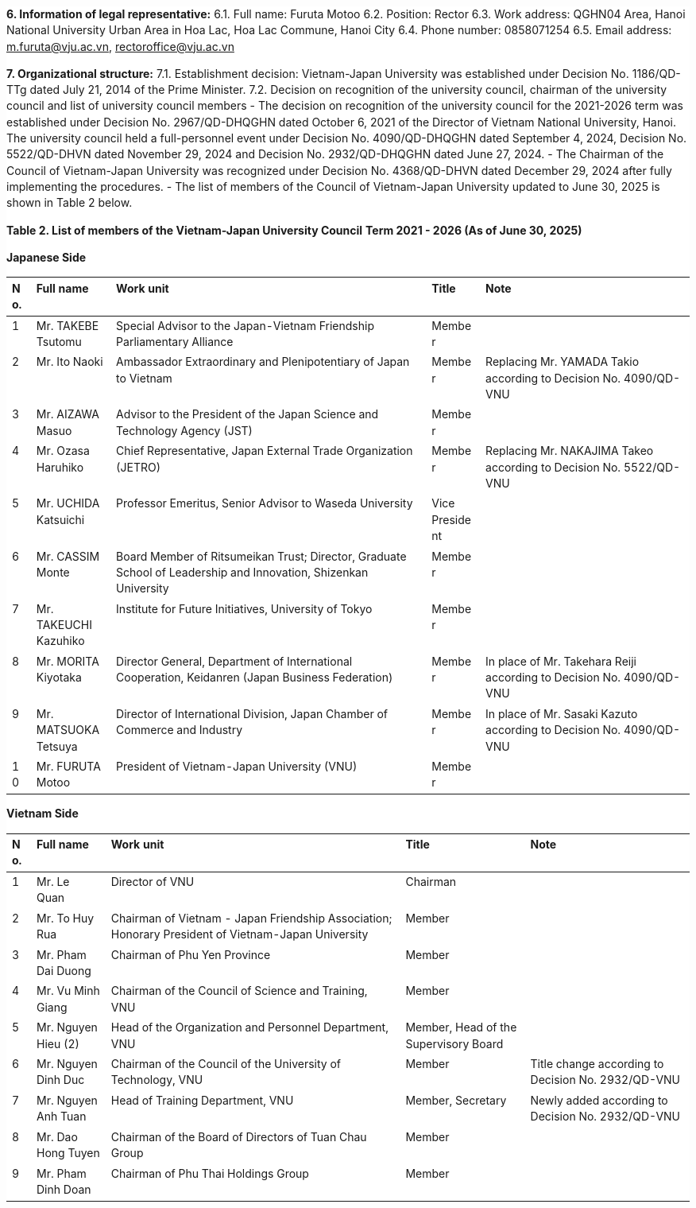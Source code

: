 **6. Information of legal representative:** 6.1. Full name: Furuta Motoo
6.2. Position: Rector 6.3. Work address: QGHN04 Area, Hanoi National
University Urban Area in Hoa Lac, Hoa Lac Commune, Hanoi City 6.4. Phone
number: 0858071254 6.5. Email address: m.furuta@vju.ac.vn,
rectoroffice@vju.ac.vn

**7. Organizational structure:** 7.1. Establishment decision:
Vietnam-Japan University was established under Decision No. 1186/QD-TTg
dated July 21, 2014 of the Prime Minister. 7.2. Decision on recognition
of the university council, chairman of the university council and list
of university council members - The decision on recognition of the
university council for the 2021-2026 term was established under Decision
No. 2967/QD-DHQGHN dated October 6, 2021 of the Director of Vietnam
National University, Hanoi. The university council held a full-personnel
event under Decision No. 4090/QD-DHQGHN dated September 4, 2024,
Decision No. 5522/QD-DHVN dated November 29, 2024 and Decision No.
2932/QD-DHQGHN dated June 27, 2024. - The Chairman of the Council of
Vietnam-Japan University was recognized under Decision No. 4368/QD-DHVN
dated December 29, 2024 after fully implementing the procedures. - The
list of members of the Council of Vietnam-Japan University updated to
June 30, 2025 is shown in Table 2 below.

**Table 2. List of members of the Vietnam-Japan University Council**
**Term 2021 - 2026 (As of June 30, 2025)**

**Japanese Side**

| No. | Full name | Work unit | Title | Note |
| :--- | :--- | :--- | :--- | :--- |
| 1 | Mr. TAKEBE Tsutomu | Special Advisor to the Japan-Vietnam Friendship Parliamentary Alliance | Member | |
| 2 | Mr. Ito Naoki | Ambassador Extraordinary and Plenipotentiary of Japan to Vietnam | Member | Replacing Mr. YAMADA Takio according to Decision No. 4090/QD-VNU |
| 3 | Mr. AIZAWA Masuo | Advisor to the President of the Japan Science and Technology Agency (JST) | Member | |
| 4 | Mr. Ozasa Haruhiko | Chief Representative, Japan External Trade Organization (JETRO) | Member | Replacing Mr. NAKAJIMA Takeo according to Decision No. 5522/QD-VNU |
| 5 | Mr. UCHIDA Katsuichi | Professor Emeritus, Senior Advisor to Waseda University | Vice President | |
| 6 | Mr. CASSIM Monte | Board Member of Ritsumeikan Trust; Director, Graduate School of Leadership and Innovation, Shizenkan University | Member | |
| 7 | Mr. TAKEUCHI Kazuhiko | Institute for Future Initiatives, University of Tokyo | Member | |
| 8 | Mr. MORITA Kiyotaka | Director General, Department of International Cooperation, Keidanren (Japan Business Federation) | Member | In place of Mr. Takehara Reiji according to Decision No. 4090/QD-VNU |
| 9 | Mr. MATSUOKA Tetsuya | Director of International Division, Japan Chamber of Commerce and Industry | Member | In place of Mr. Sasaki Kazuto according to Decision No. 4090/QD-VNU |
| 10 | Mr. FURUTA Motoo | President of Vietnam-Japan University (VNU) | Member | |

**Vietnam Side**

| No. | Full name | Work unit | Title | Note |
| :--- | :--- | :--- | :--- | :--- |
| 1 | Mr. Le Quan | Director of VNU | Chairman | |
| 2 | Mr. To Huy Rua | Chairman of Vietnam - Japan Friendship Association; Honorary President of Vietnam-Japan University | Member | |
| 3 | Mr. Pham Dai Duong | Chairman of Phu Yen Province | Member | |
| 4 | Mr. Vu Minh Giang | Chairman of the Council of Science and Training, VNU | Member | |
| 5 | Mr. Nguyen Hieu (2) | Head of the Organization and Personnel Department, VNU | Member, Head of the Supervisory Board | |
| 6 | Mr. Nguyen Dinh Duc | Chairman of the Council of the University of Technology, VNU | Member | Title change according to Decision No. 2932/QD-VNU |
| 7 | Mr. Nguyen Anh Tuan | Head of Training Department, VNU | Member, Secretary | Newly added according to Decision No. 2932/QD-VNU |
| 8 | Mr. Dao Hong Tuyen | Chairman of the Board of Directors of Tuan Chau Group | Member | |
| 9 | Mr. Pham Dinh Doan | Chairman of Phu Thai Holdings Group | Member | |